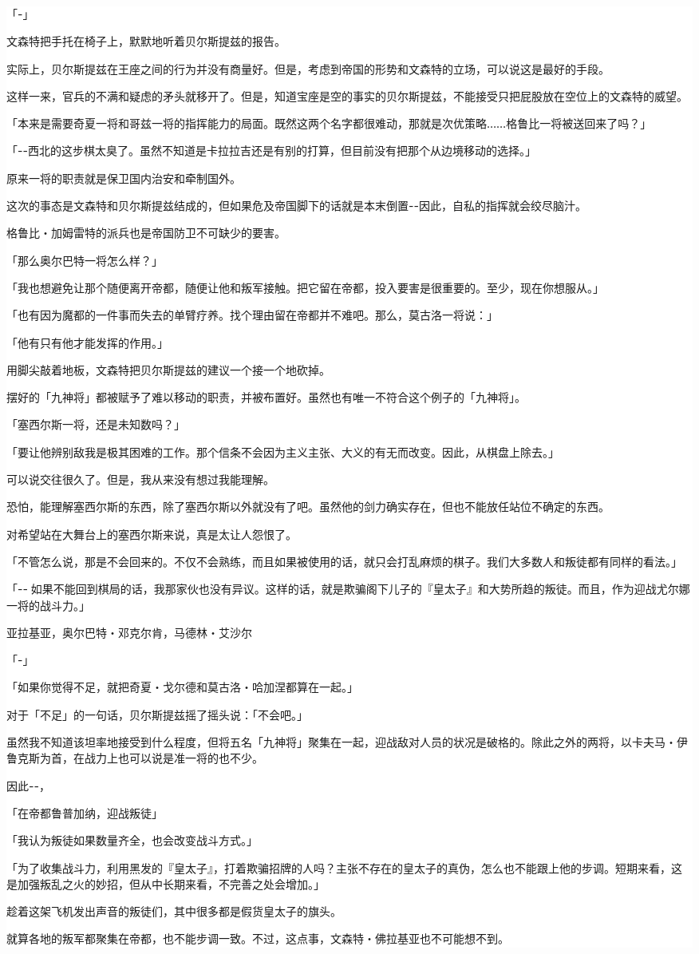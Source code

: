 「-」

文森特把手托在椅子上，默默地听着贝尔斯提兹的报告。

实际上，贝尔斯提兹在王座之间的行为并没有商量好。但是，考虑到帝国的形势和文森特的立场，可以说这是最好的手段。

这样一来，官兵的不满和疑虑的矛头就移开了。但是，知道宝座是空的事实的贝尔斯提兹，不能接受只把屁股放在空位上的文森特的威望。

「本来是需要奇夏一将和哥兹一将的指挥能力的局面。既然这两个名字都很难动，那就是次优策略……格鲁比一将被送回来了吗？」

「--西北的这步棋太臭了。虽然不知道是卡拉拉吉还是有别的打算，但目前没有把那个从边境移动的选择。」

原来一将的职责就是保卫国内治安和牵制国外。

这次的事态是文森特和贝尔斯提兹结成的，但如果危及帝国脚下的话就是本末倒置--因此，自私的指挥就会绞尽脑汁。

格鲁比・加姆雷特的派兵也是帝国防卫不可缺少的要害。

「那么奥尔巴特一将怎么样？」

「我也想避免让那个随便离开帝都，随便让他和叛军接触。把它留在帝都，投入要害是很重要的。至少，现在你想服从。」

「也有因为魔都的一件事而失去的单臂疗养。找个理由留在帝都并不难吧。那么，莫古洛一将说：」

「他有只有他才能发挥的作用。」

用脚尖敲着地板，文森特把贝尔斯提兹的建议一个接一个地砍掉。

摆好的「九神将」都被赋予了难以移动的职责，并被布置好。虽然也有唯一不符合这个例子的「九神将」。

「塞西尔斯一将，还是未知数吗？」

「要让他辨别敌我是极其困难的工作。那个信条不会因为主义主张、大义的有无而改变。因此，从棋盘上除去。」

可以说交往很久了。但是，我从来没有想过我能理解。

恐怕，能理解塞西尔斯的东西，除了塞西尔斯以外就没有了吧。虽然他的剑力确实存在，但也不能放任站位不确定的东西。

对希望站在大舞台上的塞西尔斯来说，真是太让人怨恨了。

「不管怎么说，那是不会回来的。不仅不会熟练，而且如果被使用的话，就只会打乱麻烦的棋子。我们大多数人和叛徒都有同样的看法。」

「-- 如果不能回到棋局的话，我那家伙也没有异议。这样的话，就是欺骗阁下儿子的『皇太子』和大势所趋的叛徒。而且，作为迎战尤尔娜一将的战斗力。」

亚拉基亚，奥尔巴特・邓克尔肯，马德林・艾沙尔

「-」

「如果你觉得不足，就把奇夏・戈尔德和莫古洛・哈加涅都算在一起。」

对于「不足」的一句话，贝尔斯提兹摇了摇头说：「不会吧。」

虽然我不知道该坦率地接受到什么程度，但将五名「九神将」聚集在一起，迎战敌对人员的状况是破格的。除此之外的两将，以卡夫马・伊鲁克斯为首，在战力上也可以说是准一将的也不少。

因此--，

「在帝都鲁普加纳，迎战叛徒」

「我认为叛徒如果数量齐全，也会改变战斗方式。」

「为了收集战斗力，利用黑发的『皇太子』，打着欺骗招牌的人吗？主张不存在的皇太子的真伪，怎么也不能跟上他的步调。短期来看，这是加强叛乱之火的妙招，但从中长期来看，不完善之处会增加。」

趁着这架飞机发出声音的叛徒们，其中很多都是假货皇太子的旗头。

就算各地的叛军都聚集在帝都，也不能步调一致。不过，这点事，文森特・佛拉基亚也不可能想不到。
